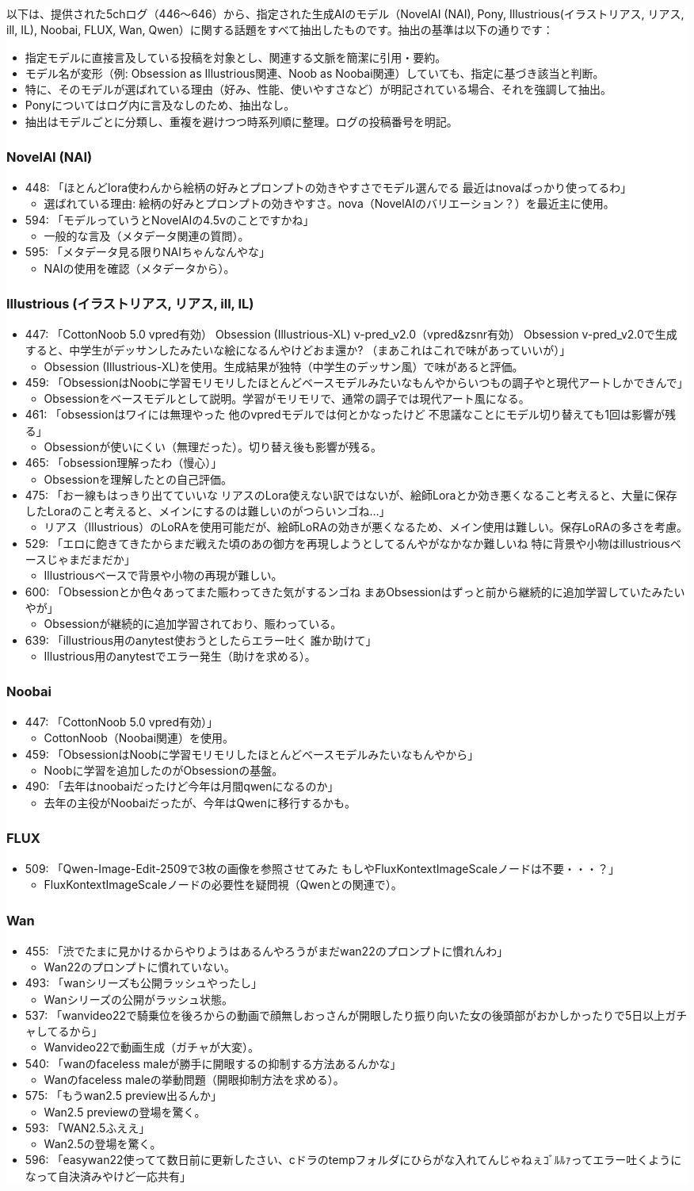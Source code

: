以下は、提供された5chログ（446〜646）から、指定された生成AIのモデル（NovelAI (NAI), Pony, Illustrious(イラストリアス, リアス, ill, IL), Noobai, FLUX, Wan, Qwen）に関する話題をすべて抽出したものです。抽出の基準は以下の通りです：

- 指定モデルに直接言及している投稿を対象とし、関連する文脈を簡潔に引用・要約。
- モデル名が変形（例: Obsession as Illustrious関連、Noob as Noobai関連）していても、指定に基づき該当と判断。
- 特に、そのモデルが選ばれている理由（好み、性能、使いやすさなど）が明記されている場合、それを強調して抽出。
- Ponyについてはログ内に言及なしのため、抽出なし。
- 抽出はモデルごとに分類し、重複を避けつつ時系列順に整理。ログの投稿番号を明記。

### NovelAI (NAI)
- 448: 「ほとんどlora使わんから絵柄の好みとプロンプトの効きやすさでモデル選んでる  最近はnovaばっかり使ってるわ」
  - 選ばれている理由: 絵柄の好みとプロンプトの効きやすさ。nova（NovelAIのバリエーション？）を最近主に使用。
- 594: 「モデルっていうとNovelAIの4.5vのことですかね」
  - 一般的な言及（メタデータ関連の質問）。
- 595: 「メタデータ見る限りNAIちゃんなんやな」
  - NAIの使用を確認（メタデータから）。

### Illustrious (イラストリアス, リアス, ill, IL)
- 447: 「CottonNoob 5.0 vpred有効）      Obsession (Illustrious-XL) v-pred_v2.0（vpred&zsnr有効）        Obsession v-pred_v2.0で生成すると、中学生がデッサンしたみたいな絵になるんやけどおま還か?  （まあこれはこれで味があっていいが）」
  - Obsession (Illustrious-XL)を使用。生成結果が独特（中学生のデッサン風）で味があると評価。
- 459: 「ObsessionはNoobに学習モリモリしたほとんどベースモデルみたいなもんやからいつもの調子やと現代アートしかできんで」
  - Obsessionをベースモデルとして説明。学習がモリモリで、通常の調子では現代アート風になる。
- 461: 「obsessionはワイには無理やった  他のvpredモデルでは何とかなったけど  不思議なことにモデル切り替えても1回は影響が残る」
  - Obsessionが使いにくい（無理だった）。切り替え後も影響が残る。
- 465: 「obsession理解ったわ（慢心）」
  - Obsessionを理解したとの自己評価。
- 475: 「おー線もはっきり出てていいな    リアスのLora使えない訳ではないが、絵師Loraとか効き悪くなること考えると、大量に保存したLoraのこと考えると、メインにするのは難しいのがつらいンゴね…」
  - リアス（Illustrious）のLoRAを使用可能だが、絵師LoRAの効きが悪くなるため、メイン使用は難しい。保存LoRAの多さを考慮。
- 529: 「エロに飽きてきたからまだ戦えた頃のあの御方を再現しようとしてるんやがなかなか難しいね  特に背景や小物はillustriousベースじゃまだまだか」
  - Illustriousベースで背景や小物の再現が難しい。
- 600: 「Obsessionとか色々あってまた賑わってきた気がするンゴね  まあObsessionはずっと前から継続的に追加学習していたみたいやが」
  - Obsessionが継続的に追加学習されており、賑わっている。
- 639: 「illustrious用のanytest使おうとしたらエラー吐く  誰か助けて」
  - Illustrious用のanytestでエラー発生（助けを求める）。

### Noobai
- 447: 「CottonNoob 5.0 vpred有効）」
  - CottonNoob（Noobai関連）を使用。
- 459: 「ObsessionはNoobに学習モリモリしたほとんどベースモデルみたいなもんやから」
  - Noobに学習を追加したのがObsessionの基盤。
- 490: 「去年はnoobaiだったけど今年は月間qwenになるのか」
  - 去年の主役がNoobaiだったが、今年はQwenに移行するかも。

### FLUX
- 509: 「Qwen-Image-Edit-2509で3枚の画像を参照させてみた  もしやFluxKontextImageScaleノードは不要・・・？」
  - FluxKontextImageScaleノードの必要性を疑問視（Qwenとの関連で）。

### Wan
- 455: 「渋でたまに見かけるからやりようはあるんやろうがまだwan22のプロンプトに慣れんわ」
  - Wan22のプロンプトに慣れていない。
- 493: 「wanシリーズも公開ラッシュやったし」
  - Wanシリーズの公開がラッシュ状態。
- 537: 「wanvideo22で騎乗位を後ろからの動画で顔無しおっさんが開眼したり振り向いた女の後頭部がおかしかったりで5日以上ガチャしてるから」
  - Wanvideo22で動画生成（ガチャが大変）。
- 540: 「wanのfaceless maleが勝手に開眼するの抑制する方法あるんかな」
  - Wanのfaceless maleの挙動問題（開眼抑制方法を求める）。
- 575: 「もうwan2.5 preview出るんか」
  - Wan2.5 previewの登場を驚く。
- 593: 「WAN2.5ふええ」
  - Wan2.5の登場を驚く。
- 596: 「easywan22使ってて数日前に更新したさい、cドラのtempフォルダにひらがな入れてんじゃねぇｺﾞﾙﾙｧってエラー吐くようになって自決済みやけど一応共有」
